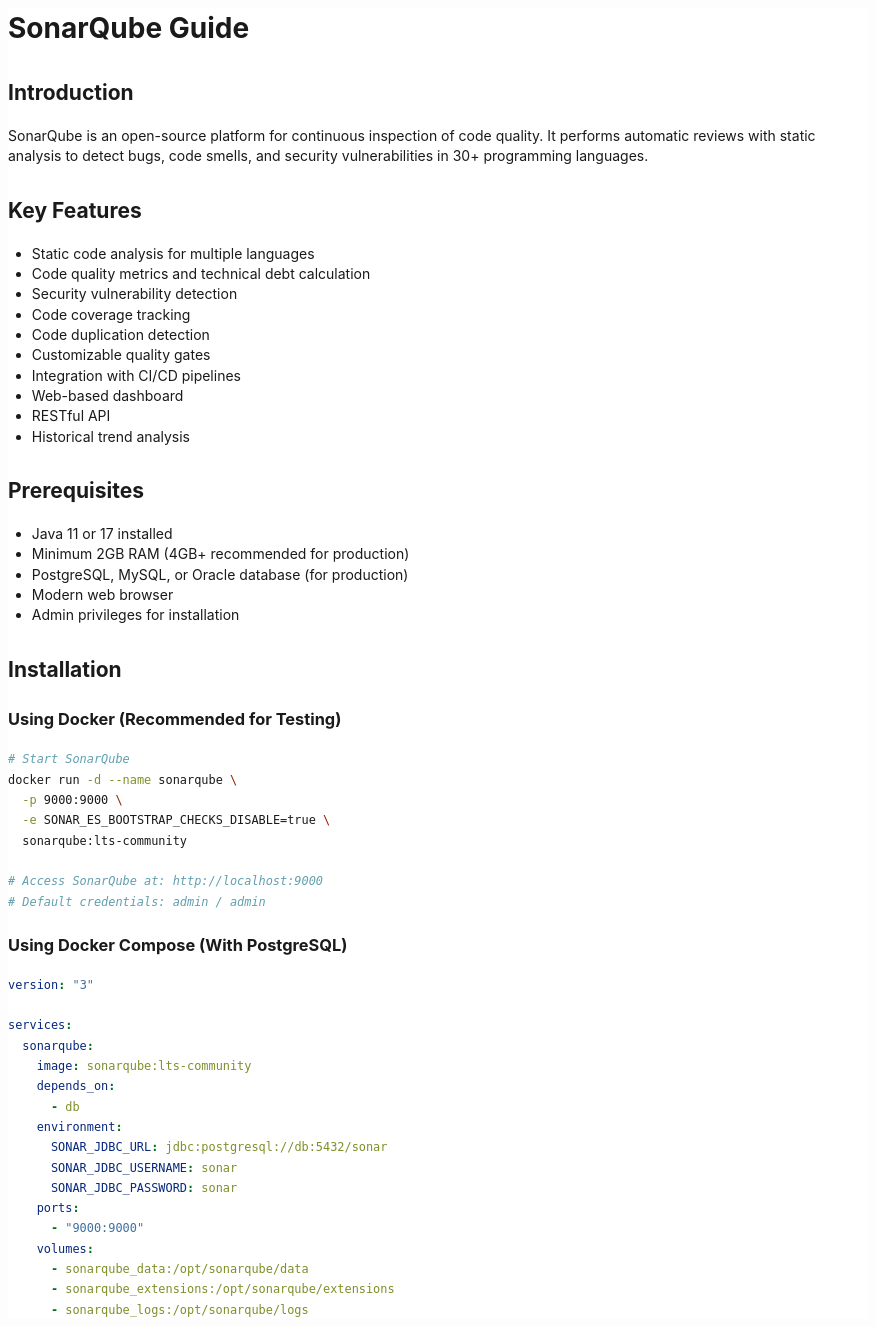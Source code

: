 # SonarQube Guide

## Introduction
SonarQube is an open-source platform for continuous inspection of code quality. It performs automatic reviews with static analysis to detect bugs, code smells, and security vulnerabilities in 30+ programming languages.

## Key Features
- Static code analysis for multiple languages
- Code quality metrics and technical debt calculation
- Security vulnerability detection
- Code coverage tracking
- Code duplication detection
- Customizable quality gates
- Integration with CI/CD pipelines
- Web-based dashboard
- RESTful API
- Historical trend analysis

## Prerequisites
- Java 11 or 17 installed
- Minimum 2GB RAM (4GB+ recommended for production)
- PostgreSQL, MySQL, or Oracle database (for production)
- Modern web browser
- Admin privileges for installation

## Installation

### Using Docker (Recommended for Testing)
```bash
# Start SonarQube
docker run -d --name sonarqube \
  -p 9000:9000 \
  -e SONAR_ES_BOOTSTRAP_CHECKS_DISABLE=true \
  sonarqube:lts-community

# Access SonarQube at: http://localhost:9000
# Default credentials: admin / admin
```

### Using Docker Compose (With PostgreSQL)
```yaml
version: "3"

services:
  sonarqube:
    image: sonarqube:lts-community
    depends_on:
      - db
    environment:
      SONAR_JDBC_URL: jdbc:postgresql://db:5432/sonar
      SONAR_JDBC_USERNAME: sonar
      SONAR_JDBC_PASSWORD: sonar
    ports:
      - "9000:9000"
    volumes:
      - sonarqube_data:/opt/sonarqube/data
      - sonarqube_extensions:/opt/sonarqube/extensions
      - sonarqube_logs:/opt/sonarqube/logs
```